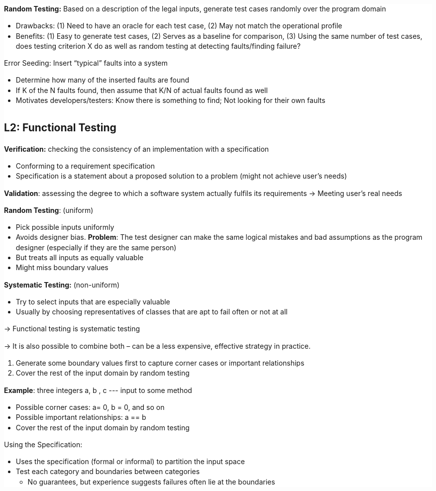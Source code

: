 **Random Testing:** Based on a description of the legal inputs, generate test cases
randomly over the program domain

- Drawbacks: (1) Need to have an oracle for each test case, (2) May not match the operational profile
- Benefits: (1) Easy to generate test cases, (2) Serves as a baseline for comparison, (3) Using the same number of test cases, does testing criterion X do as well as random testing at detecting faults/finding failure?

Error Seeding: Insert “typical” faults into a system

- Determine how many of the inserted faults are found
- If K of the N faults found, then assume that K/N of actual faults found as well
- Motivates developers/testers: Know there is something to find; Not looking for their own faults

## L2: Functional Testing

**Verification:** checking the consistency of an implementation with a specification

- Conforming to a requirement specification
- Specification is a statement about a proposed solution to a problem (might not achieve user’s needs)

**Validation**: assessing the degree to which a software system actually fulfils its requirements → Meeting user’s real needs

**Random Testing**: (uniform)

- Pick possible inputs uniformly
- Avoids designer bias. **Problem**: The test designer can make the same logical mistakes and bad assumptions as the program designer (especially if they are the same person)
- But treats all inputs as equally valuable
- Might miss boundary values

**Systematic Testing:** (non-uniform)

- Try to select inputs that are especially valuable
- Usually by choosing representatives of classes that are apt to fail often or
  not at all

→ Functional testing is systematic testing

→ It is also possible to combine both – can be a less expensive, effective strategy in practice.

1. Generate some boundary values first to capture corner cases or
   important relationships
2. Cover the rest of the input domain by random testing

**Example**: three integers a, b , c --- input to some method

- Possible corner cases: a= 0, b = 0, and so on
- Possible important relationships: a == b
- Cover the rest of the input domain by random testing

Using the Specification:

- Uses the specification (formal or informal) to partition the input space
- Test each category and boundaries between categories
  - No guarantees, but experience suggests failures often lie at the
    boundaries
